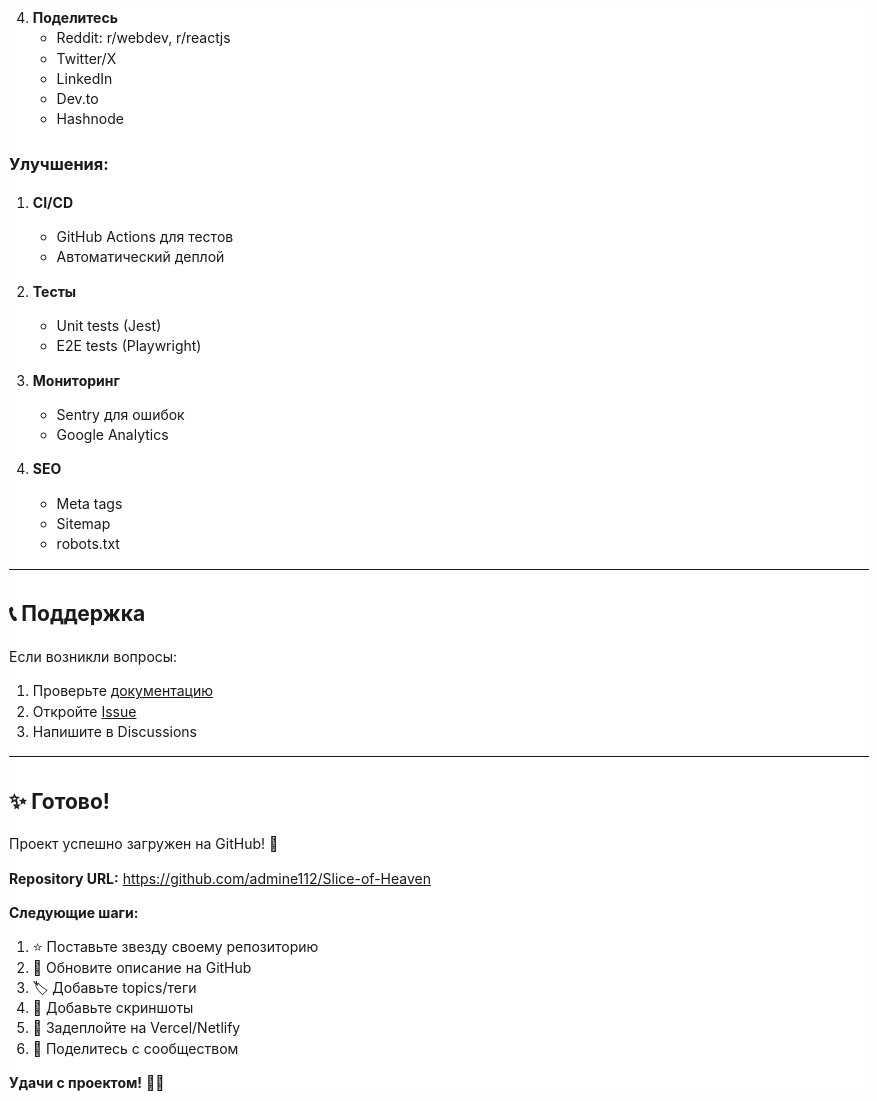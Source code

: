 4. **Поделитесь**
   - Reddit: r/webdev, r/reactjs
   - Twitter/X
   - LinkedIn
   - Dev.to
   - Hashnode

### Улучшения:

1. **CI/CD**
   - GitHub Actions для тестов
   - Автоматический деплой

2. **Тесты**
   - Unit tests (Jest)
   - E2E tests (Playwright)

3. **Мониторинг**
   - Sentry для ошибок
   - Google Analytics

4. **SEO**
   - Meta tags
   - Sitemap
   - robots.txt

---

## 📞 Поддержка

Если возникли вопросы:

1. Проверьте [документацию](https://github.com/admine112/Slice-of-Heaven)
2. Откройте [Issue](https://github.com/admine112/Slice-of-Heaven/issues)
3. Напишите в Discussions

---

## ✨ Готово!

Проект успешно загружен на GitHub! 🎉

**Repository URL:** https://github.com/admine112/Slice-of-Heaven

**Следующие шаги:**
1. ⭐ Поставьте звезду своему репозиторию
2. 📝 Обновите описание на GitHub
3. 🏷️ Добавьте topics/теги
4. 📸 Добавьте скриншоты
5. 🚀 Задеплойте на Vercel/Netlify
6. 📢 Поделитесь с сообществом

**Удачи с проектом!** 🍕✨
